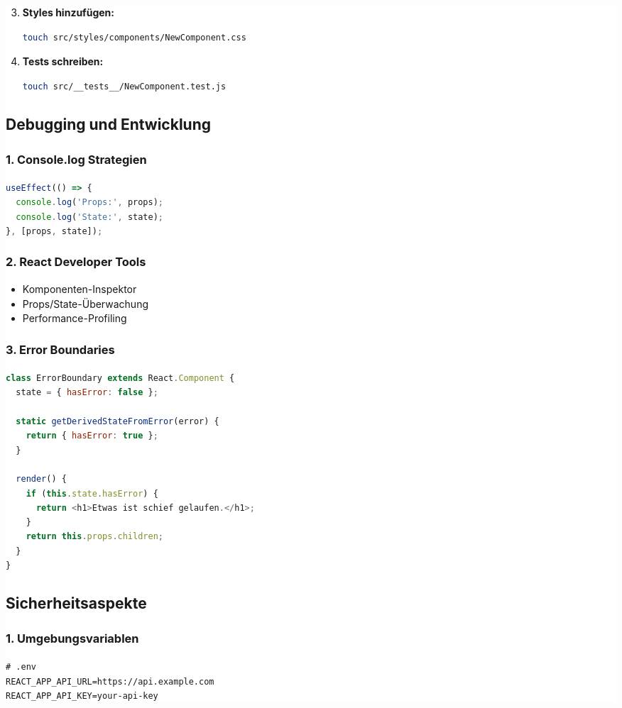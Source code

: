 3. **Styles hinzufügen:**
   ```bash
   touch src/styles/components/NewComponent.css
   ```

4. **Tests schreiben:**
   ```bash
   touch src/__tests__/NewComponent.test.js
   ```

## Debugging und Entwicklung

### 1. Console.log Strategien
```javascript
useEffect(() => {
  console.log('Props:', props);
  console.log('State:', state);
}, [props, state]);
```

### 2. React Developer Tools
- Komponenten-Inspektor
- Props/State-Überwachung
- Performance-Profiling

### 3. Error Boundaries
```javascript
class ErrorBoundary extends React.Component {
  state = { hasError: false };

  static getDerivedStateFromError(error) {
    return { hasError: true };
  }

  render() {
    if (this.state.hasError) {
      return <h1>Etwas ist schief gelaufen.</h1>;
    }
    return this.props.children;
  }
}
```

## Sicherheitsaspekte

### 1. Umgebungsvariablen
```plaintext
# .env
REACT_APP_API_URL=https://api.example.com
REACT_APP_API_KEY=your-api-key
```
